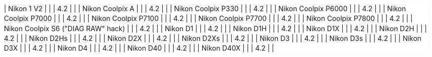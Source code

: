 | Nikon 1 V2                                            |                       |                                                                                                                                                                    | 4.2            |       |
| Nikon Coolpix A                                       |                       |                                                                                                                                                                    | 4.2            |       |
| Nikon Coolpix P330                                    |                       |                                                                                                                                                                    | 4.2            |       |
| Nikon Coolpix P6000                                   |                       |                                                                                                                                                                    | 4.2            |       |
| Nikon Coolpix P7000                                   |                       |                                                                                                                                                                    | 4.2            |       |
| Nikon Coolpix P7100                                   |                       |                                                                                                                                                                    | 4.2            |       |
| Nikon Coolpix P7700                                   |                       |                                                                                                                                                                    | 4.2            |       |
| Nikon Coolpix P7800                                   |                       |                                                                                                                                                                    | 4.2            |       |
| Nikon Coolpix S6 ("DIAG RAW" hack)                    |                       |                                                                                                                                                                    | 4.2            |       |
| Nikon D1                                              |                       |                                                                                                                                                                    | 4.2            |       |
| Nikon D1H                                             |                       |                                                                                                                                                                    | 4.2            |       |
| Nikon D1X                                             |                       |                                                                                                                                                                    | 4.2            |       |
| Nikon D2H                                             |                       |                                                                                                                                                                    | 4.2            |       |
| Nikon D2Hs                                            |                       |                                                                                                                                                                    | 4.2            |       |
| Nikon D2X                                             |                       |                                                                                                                                                                    | 4.2            |       |
| Nikon D2Xs                                            |                       |                                                                                                                                                                    | 4.2            |       |
| Nikon D3                                              |                       |                                                                                                                                                                    | 4.2            |       |
| Nikon D3s                                             |                       |                                                                                                                                                                    | 4.2            |       |
| Nikon D3X                                             |                       |                                                                                                                                                                    | 4.2            |       |
| Nikon D4                                              |                       |                                                                                                                                                                    | 4.2            |       |
| Nikon D40                                             |                       |                                                                                                                                                                    | 4.2            |       |
| Nikon D40X                                            |                       |                                                                                                                                                                    | 4.2            |       |